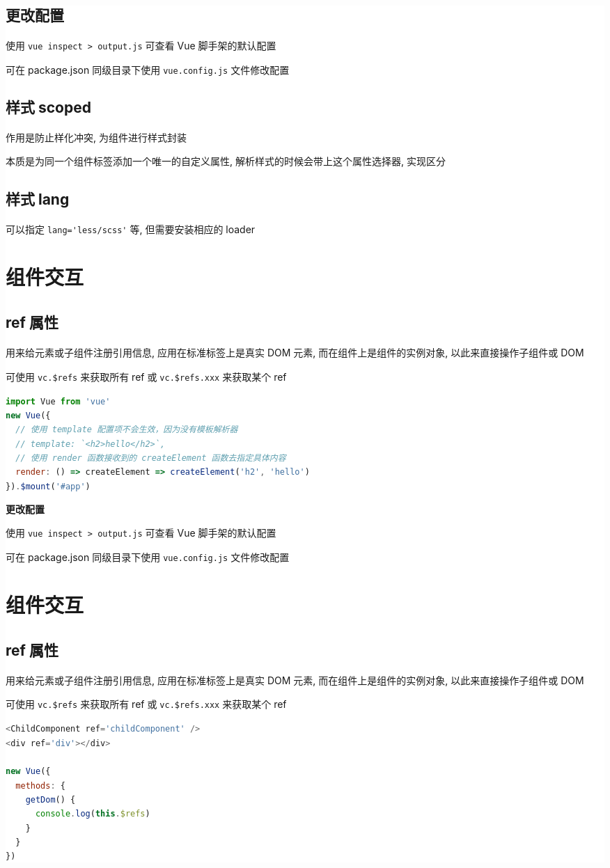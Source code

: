 ## **更改配置**

使用 `vue inspect > output.js` 可查看 Vue 脚手架的默认配置

可在 package.json 同级目录下使用 `vue.config.js` 文件修改配置

## **样式 scoped**

作用是防止样化冲突, 为组件进行样式封装

本质是为同一个组件标签添加一个唯一的自定义属性, 解析样式的时候会带上这个属性选择器, 实现区分

## **样式 lang**

可以指定 `lang='less/scss'` 等, 但需要安装相应的 loader

# **组件交互**

## **ref 属性**

用来给元素或子组件注册引用信息, 应用在标准标签上是真实 DOM 元素, 而在组件上是组件的实例对象, 以此来直接操作子组件或 DOM

可使用 `vc.$refs` 来获取所有 ref 或 `vc.$refs.xxx` 来获取某个 ref

```js
import Vue from 'vue'
new Vue({
  // 使用 template 配置项不会生效，因为没有模板解析器
  // template: `<h2>hello</h2>`, 
  // 使用 render 函数接收到的 createElement 函数去指定具体内容
  render: () => createElement => createElement('h2', 'hello')
}).$mount('#app')
```

**更改配置**

使用 `vue inspect > output.js` 可查看 Vue 脚手架的默认配置

可在 package.json 同级目录下使用 `vue.config.js` 文件修改配置

# **组件交互**

## **ref 属性**

用来给元素或子组件注册引用信息, 应用在标准标签上是真实 DOM 元素, 而在组件上是组件的实例对象, 以此来直接操作子组件或 DOM

可使用 `vc.$refs` 来获取所有 ref 或 `vc.$refs.xxx` 来获取某个 ref

```js
<ChildComponent ref='childComponent' />
<div ref='div'></div>

new Vue({
  methods: {
    getDom() {
      console.log(this.$refs)
    }
  }
})
```

